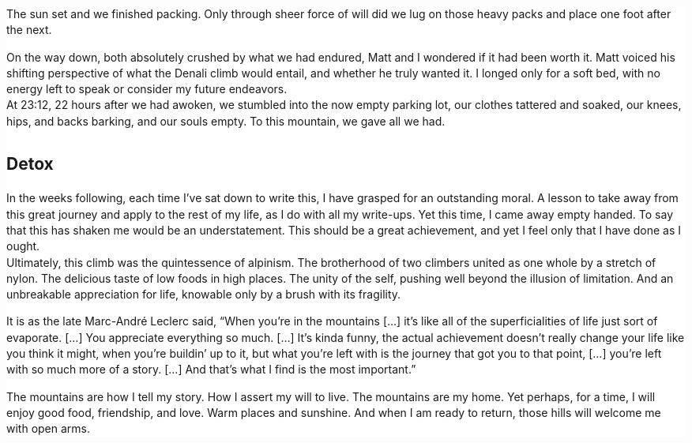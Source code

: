The sun set and we finished packing. Only through sheer force of will did we lug on those heavy packs and place one foot after the next.

On the way down, both absolutely crushed by what we had endured, Matt and I wondered if it had been worth it. Matt voiced his shifting perspective of what the Denali climb would entail, and whether he truly wanted it. I longed only for a soft bed, with no energy left to speak or consider my future endeavors.\
At 23:12, 22 hours after we had awoken, we stumbled into the now empty parking lot, our clothes tattered and soaked, our knees, hips, and backs barking, and our souls empty. To this mountain, we gave all we had.  

## Detox 
In the weeks following, each time I’ve sat down to write this, I have grasped for an outstanding moral. A lesson to take away from this great journey and apply to the rest of my life, as I do with all my write-ups. Yet this time, I came away empty handed. To say that this has shaken me would be an understatement. This should be a great achievement, and yet I feel only that I have done as I ought.\
Ultimately, this climb was the quintessence of alpinism. The brotherhood of two climbers united as one whole by a stretch of nylon. The delicious taste of low foods in high places. The unity of the self, pushing well beyond the illusion of limitation. And an unbreakable appreciation for life, knowable only by a brush with its fragility. 

It is as the late Marc-André Leclerc said, “When you’re in the mountains […] it’s like all of the superficialities of life just sort of evaporate. […] You appreciate everything so much. […] It’s kinda funny, the actual achievement doesn’t really change your life like you think it might, when you’re buildin’ up to it, but what you’re left with is the journey that got you to that point, […] you’re left with so much more of a story. […]  And that’s what I find is the most important.”

The mountains are how I tell my story. How I assert my will to live. The mountains are my home. Yet perhaps, for a time, I will enjoy good food, friendship, and love. Warm places and sunshine. And when I am ready to return, those hills will welcome me with open arms. 


<style type="text/css">
    .vert-pics {
        width: 80%;
    }
    .full-vert-pics {
        width: 100%;
    }
    .horz-pics {
        width: 90%; 
    }
    .full-pics {
        width: 100%;
    }
    .mostly-full-pics {
        width: 80%;
        margin-left: 10%
    }

    @media screen and (max-width: 768px) {
        .horz-pics {
            width: 100%;
            display: block;
            margin-left: auto;
            margin-right: auto;
        }
        .vert-pics {
            display: block;
            margin-left: auto;
            margin-right: auto;
        }
        #fork-in-the-road {
            width: 100%;
            display: block;